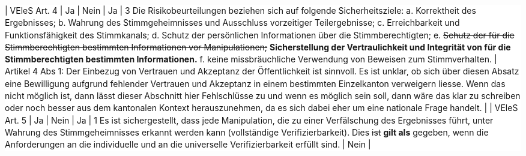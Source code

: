 | VEleS Art. 4   | Ja    | Nein             | Ja          | 3 Die Risikobeurteilungen beziehen sich auf folgende Sicherheitsziele:  a. Korrektheit des Ergebnisses;  b. Wahrung des Stimmgeheimnisses und Ausschluss vorzeitiger Teilergebnisse;  c. Erreichbarkeit und Funktionsfähigkeit des Stimmkanals;  d. Schutz der persönlichen Informationen über die Stimmberechtigten;  e. ~~Schutz der für die Stimmberechtigten bestimmten Informationen vor Manipulationen;~~ **Sicherstellung der Vertraulichkeit und Integrität von für die Stimmberechtigten bestimmten Informationen.**  f. keine missbräuchliche Verwendung von Beweisen zum Stimmverhalten.                                                                                                                                                                                                                                                                                                                                                                                                                                                                                                                                                                                                                                                                                                      |  Artikel 4 Abs 1: Der Einbezug von Vertrauen und Akzeptanz der Öffentlichkeit ist sinnvoll. Es ist unklar, ob sich über diesen Absatz eine Bewilligung aufgrund fehlender Vertrauen und Akzeptanz in einem bestimmten Einzelkanton verweigern liesse. Wenn das nicht möglich ist, dann lässt dieser Abschnitt hier Fehlschlüsse zu und wenn es möglich sein soll, dann wäre das klar zu schreiben oder noch besser aus dem kantonalen Kontext herauszunehmen, da es sich dabei eher um eine nationale Frage handelt.                                                                                                                                                                                                                                                                                                                                                                                                                              |
| VEleS Art. 5   | Ja    | Nein             | Ja          | 1 Es ist sichergestellt, dass jede Manipulation, die zu einer Verfälschung des Ergebnisses führt, unter Wahrung des Stimmgeheimnisses erkannt werden kann (vollständige Verifizierbarkeit). Dies ~~ist~~ **gilt als** gegeben, wenn die Anforderungen an die individuelle und an die universelle Verifizierbarkeit erfüllt sind.                                                                                                                                                                                                                                                                                                                                                                                                                                                                                                                                                                                                                                                                                                                                                                                                                                                                                                                                                                         | Nein                                                                                                                                                                                                                                                                                                                                                                                                                                                                                                                                                                                                                                                                                                                                                                                                                                                                                                                                              |